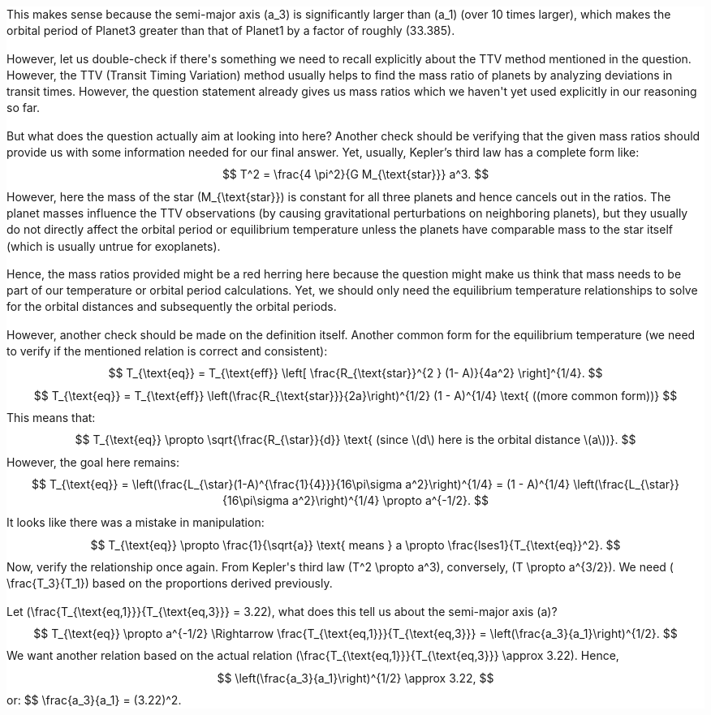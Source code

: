 This makes sense because the semi-major axis \(a_3\) is significantly larger than \(a_1\) (over 10 times larger), which makes the orbital period of Planet3 greater than that of Planet1 by a factor of roughly \(33.385\). 

However, let us double-check if there's something we need to recall explicitly about the TTV method mentioned in the question. However, the TTV (Transit Timing Variation) method usually helps to find the mass ratio of planets by analyzing deviations in transit times. However, the question statement already gives us mass ratios which we haven't yet used explicitly in our reasoning so far.

But what does the question actually aim at looking into here? Another check should be verifying that the given mass ratios should provide us with some information needed for our final answer. Yet, usually, Kepler’s third law has a complete form like:
$$
T^2 = \frac{4 \pi^2}{G M_{\text{star}}} a^3.
$$
However, here the mass of the star \(M_{\text{star}}\) is constant for all three planets and hence cancels out in the ratios. The planet masses influence the TTV observations (by causing gravitational perturbations on neighboring planets), but they usually do not directly affect the orbital period or equilibrium temperature unless the planets have comparable mass to the star itself (which is usually untrue for exoplanets). 

Hence, the mass ratios provided might be a red herring here because the question might make us think that mass needs to be part of our temperature or orbital period calculations. Yet, we should only need the equilibrium temperature relationships to solve for the orbital distances and subsequently the orbital periods.

However, another check should be made on the definition itself. Another common form for the equilibrium temperature (we need to verify if the mentioned relation is correct and consistent):
$$
T_{\text{eq}} = T_{\text{eff}} \left[ \frac{R_{\text{star}}^{2 } (1- A)}{4a^2} \right]^{1/4}.
$$
$$
T_{\text{eq}} = T_{\text{eff}} \left(\frac{R_{\text{star}}}{2a}\right)^{1/2} (1 - A)^{1/4} \text{  ((more common form))}
$$
This means that:
$$
T_{\text{eq}} \propto \sqrt{\frac{R_{\star}}{d}} \text{ (since \(d\) here is the orbital distance \(a\))}.
$$
However, the goal here remains:
$$
T_{\text{eq}} = \left(\frac{L_{\star}(1-A)^{\frac{1}{4}}}{16\pi\sigma a^2}\right)^{1/4} = (1 - A)^{1/4} \left(\frac{L_{\star}}{16\pi\sigma a^2}\right)^{1/4} \propto a^{-1/2}.
$$
It looks like there was a mistake in manipulation:
$$
T_{\text{eq}}  \propto \frac{1}{\sqrt{a}} \text{ means } a \propto \frac{lses1}{T_{\text{eq}}^2}.
$$
Now, verify the relationship once again. From Kepler's third law \(T^2 \propto a^3\), conversely, \(T \propto a^{3/2}\). We need \( \frac{T_3}{T_1}\) based on the proportions derived previously.

Let \(\frac{T_{\text{eq,1}}}{T_{\text{eq,3}}} = 3.22\), what does this tell us about the semi-major axis \(a\)?
$$
T_{\text{eq}} \propto a^{-1/2} \Rightarrow \frac{T_{\text{eq,1}}}{T_{\text{eq,3}}} = \left(\frac{a_3}{a_1}\right)^{1/2}.
$$
We want another relation based on the actual relation \(\frac{T_{\text{eq,1}}}{T_{\text{eq,3}}} \approx 3.22\). Hence,
$$
\left(\frac{a_3}{a_1}\right)^{1/2} \approx 3.22,
$$
or:
$$
\frac{a_3}{a_1} = (3.22)^2.